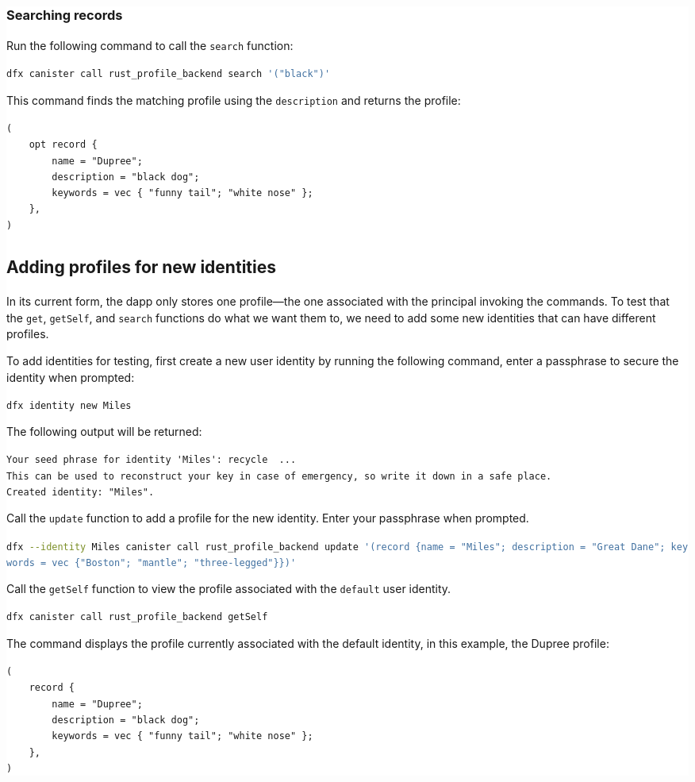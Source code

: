 ### Searching records
Run the following command to call the `search` function:

``` bash
dfx canister call rust_profile_backend search '("black")'
```

This command finds the matching profile using the `description` and returns the profile:

```
(
    opt record {
        name = "Dupree";
        description = "black dog";
        keywords = vec { "funny tail"; "white nose" };
    },
)
```

## Adding profiles for new identities

In its current form, the dapp only stores one profile—the one associated with the principal invoking the commands. To test that the `get`, `getSelf`, and `search` functions do what we want them to, we need to add some new identities that can have different profiles.

To add identities for testing, first create a new user identity by running the following command, enter a passphrase to secure the identity when prompted:

``` bash
dfx identity new Miles
```

The following output will be returned:
    
```
Your seed phrase for identity 'Miles': recycle  ...
This can be used to reconstruct your key in case of emergency, so write it down in a safe place.
Created identity: "Miles".
```

Call the `update` function to add a profile for the new identity. Enter your passphrase when prompted.

``` bash
dfx --identity Miles canister call rust_profile_backend update '(record {name = "Miles"; description = "Great Dane"; keywords = vec {"Boston"; "mantle"; "three-legged"}})'
```

Call the `getSelf` function to view the profile associated with the `default` user identity.

``` bash
dfx canister call rust_profile_backend getSelf
```

The command displays the profile currently associated with the default identity, in this example, the Dupree profile:

```
(
    record {
        name = "Dupree";
        description = "black dog";
        keywords = vec { "funny tail"; "white nose" };
    },
)
```

